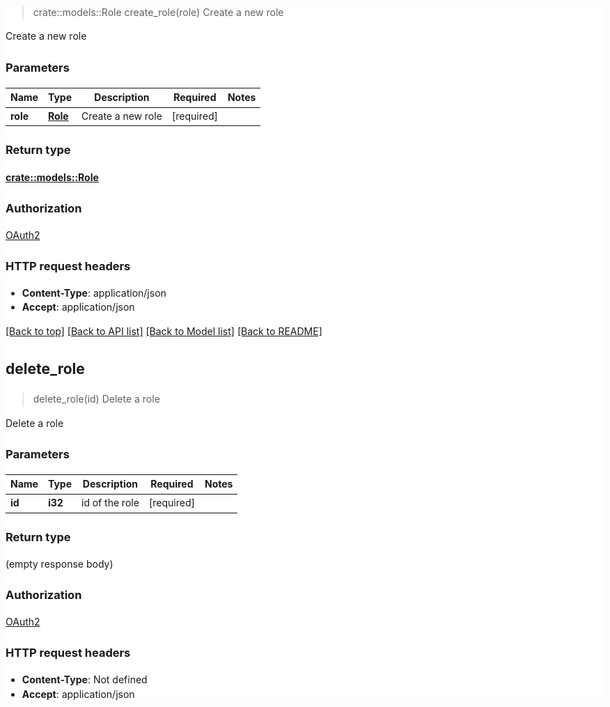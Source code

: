 > crate::models::Role create_role(role)
Create a new role

Create a new role

### Parameters


Name | Type | Description  | Required | Notes
------------- | ------------- | ------------- | ------------- | -------------
**role** | [**Role**](Role.md) | Create a new role | [required] |

### Return type

[**crate::models::Role**](Role.md)

### Authorization

[OAuth2](../README.md#OAuth2)

### HTTP request headers

- **Content-Type**: application/json
- **Accept**: application/json

[[Back to top]](#) [[Back to API list]](../README.md#documentation-for-api-endpoints) [[Back to Model list]](../README.md#documentation-for-models) [[Back to README]](../README.md)


## delete_role

> delete_role(id)
Delete a role

Delete a role

### Parameters


Name | Type | Description  | Required | Notes
------------- | ------------- | ------------- | ------------- | -------------
**id** | **i32** | id of the role | [required] |

### Return type

 (empty response body)

### Authorization

[OAuth2](../README.md#OAuth2)

### HTTP request headers

- **Content-Type**: Not defined
- **Accept**: application/json
